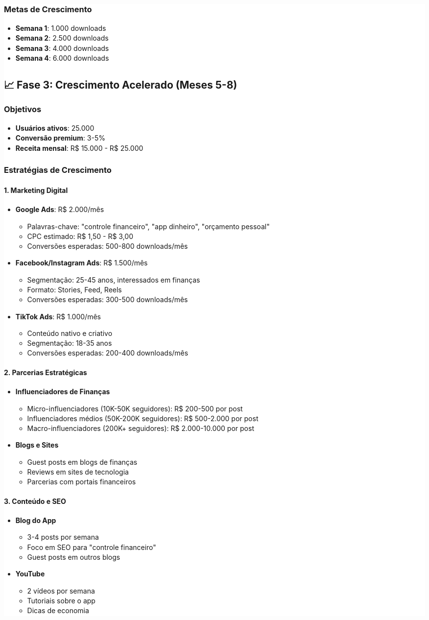 ### Metas de Crescimento
- **Semana 1**: 1.000 downloads
- **Semana 2**: 2.500 downloads
- **Semana 3**: 4.000 downloads
- **Semana 4**: 6.000 downloads

## 📈 Fase 3: Crescimento Acelerado (Meses 5-8)

### Objetivos
- **Usuários ativos**: 25.000
- **Conversão premium**: 3-5%
- **Receita mensal**: R$ 15.000 - R$ 25.000

### Estratégias de Crescimento

#### 1. Marketing Digital
- **Google Ads**: R$ 2.000/mês
  - Palavras-chave: "controle financeiro", "app dinheiro", "orçamento pessoal"
  - CPC estimado: R$ 1,50 - R$ 3,00
  - Conversões esperadas: 500-800 downloads/mês

- **Facebook/Instagram Ads**: R$ 1.500/mês
  - Segmentação: 25-45 anos, interessados em finanças
  - Formato: Stories, Feed, Reels
  - Conversões esperadas: 300-500 downloads/mês

- **TikTok Ads**: R$ 1.000/mês
  - Conteúdo nativo e criativo
  - Segmentação: 18-35 anos
  - Conversões esperadas: 200-400 downloads/mês

#### 2. Parcerias Estratégicas
- **Influenciadores de Finanças**
  - Micro-influenciadores (10K-50K seguidores): R$ 200-500 por post
  - Influenciadores médios (50K-200K seguidores): R$ 500-2.000 por post
  - Macro-influenciadores (200K+ seguidores): R$ 2.000-10.000 por post

- **Blogs e Sites**
  - Guest posts em blogs de finanças
  - Reviews em sites de tecnologia
  - Parcerias com portais financeiros

#### 3. Conteúdo e SEO
- **Blog do App**
  - 3-4 posts por semana
  - Foco em SEO para "controle financeiro"
  - Guest posts em outros blogs

- **YouTube**
  - 2 vídeos por semana
  - Tutoriais sobre o app
  - Dicas de economia
